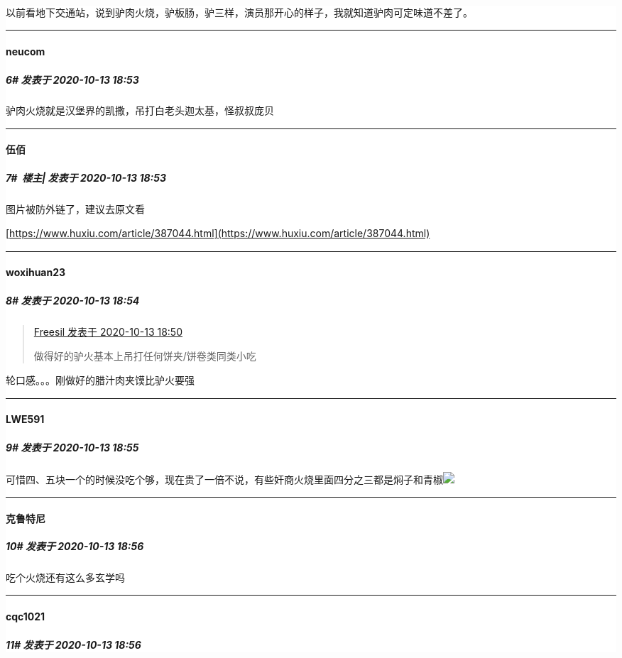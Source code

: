 
以前看地下交通站，说到驴肉火烧，驴板肠，驴三样，演员那开心的样子，我就知道驴肉可定味道不差了。


-----

####  neucom  
##### 6#       发表于 2020-10-13 18:53


驴肉火烧就是汉堡界的凯撒，吊打白老头迦太基，怪叔叔庞贝


-----

####  伍佰  
##### 7#         楼主| 发表于 2020-10-13 18:53


图片被防外链了，建议去原文看

[https://www.huxiu.com/article/387044.html](https://www.huxiu.com/article/387044.html)


-----

####  woxihuan23  
##### 8#       发表于 2020-10-13 18:54


<blockquote><a href="httphttps://bbs.saraba1st.com/2b/forum.php?mod=redirect&amp;goto=findpost&amp;pid=49041495&amp;ptid=1965004" target="_blank">Freesil 发表于 2020-10-13 18:50</a>

做得好的驴火基本上吊打任何饼夹/饼卷类同类小吃</blockquote>
轮口感。。。刚做好的腊汁肉夹馍比驴火要强


-----

####  LWE591  
##### 9#       发表于 2020-10-13 18:55


可惜四、五块一个的时候没吃个够，现在贵了一倍不说，有些奸商火烧里面四分之三都是焖子和青椒<img src="https://static.saraba1st.com/image/smiley/face2017/125.png" referrerpolicy="no-referrer">


-----

####  克鲁特尼  
##### 10#       发表于 2020-10-13 18:56


吃个火烧还有这么多玄学吗


-----

####  cqc1021  
##### 11#       发表于 2020-10-13 18:56
